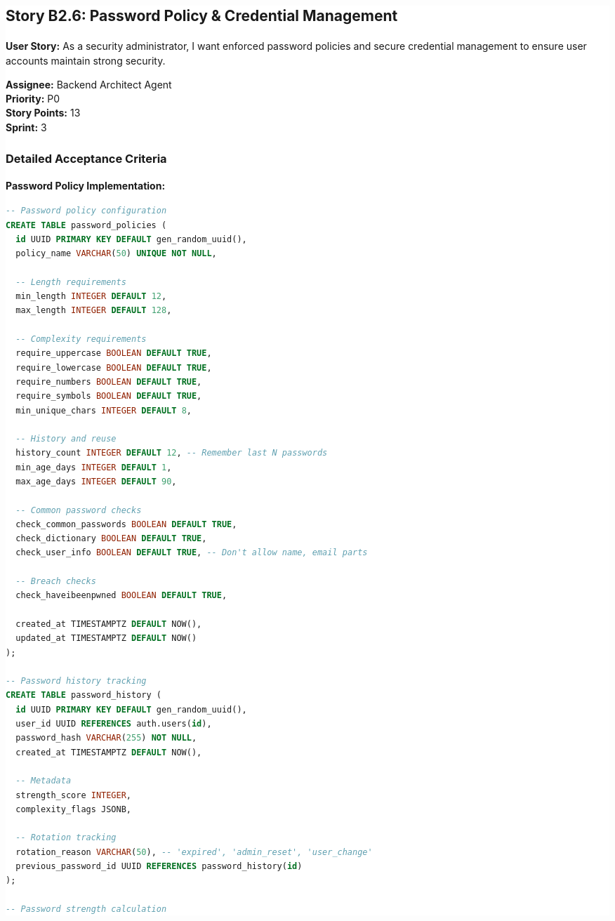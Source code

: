 ## Story B2.6: Password Policy & Credential Management

**User Story:** As a security administrator, I want enforced password policies and secure credential management to ensure user accounts maintain strong security.

**Assignee:** Backend Architect Agent  
**Priority:** P0  
**Story Points:** 13  
**Sprint:** 3

### Detailed Acceptance Criteria

**Password Policy Implementation:**
```sql
-- Password policy configuration
CREATE TABLE password_policies (
  id UUID PRIMARY KEY DEFAULT gen_random_uuid(),
  policy_name VARCHAR(50) UNIQUE NOT NULL,
  
  -- Length requirements
  min_length INTEGER DEFAULT 12,
  max_length INTEGER DEFAULT 128,
  
  -- Complexity requirements
  require_uppercase BOOLEAN DEFAULT TRUE,
  require_lowercase BOOLEAN DEFAULT TRUE,
  require_numbers BOOLEAN DEFAULT TRUE,
  require_symbols BOOLEAN DEFAULT TRUE,
  min_unique_chars INTEGER DEFAULT 8,
  
  -- History and reuse
  history_count INTEGER DEFAULT 12, -- Remember last N passwords
  min_age_days INTEGER DEFAULT 1,
  max_age_days INTEGER DEFAULT 90,
  
  -- Common password checks
  check_common_passwords BOOLEAN DEFAULT TRUE,
  check_dictionary BOOLEAN DEFAULT TRUE,
  check_user_info BOOLEAN DEFAULT TRUE, -- Don't allow name, email parts
  
  -- Breach checks
  check_haveibeenpwned BOOLEAN DEFAULT TRUE,
  
  created_at TIMESTAMPTZ DEFAULT NOW(),
  updated_at TIMESTAMPTZ DEFAULT NOW()
);

-- Password history tracking
CREATE TABLE password_history (
  id UUID PRIMARY KEY DEFAULT gen_random_uuid(),
  user_id UUID REFERENCES auth.users(id),
  password_hash VARCHAR(255) NOT NULL,
  created_at TIMESTAMPTZ DEFAULT NOW(),
  
  -- Metadata
  strength_score INTEGER,
  complexity_flags JSONB,
  
  -- Rotation tracking
  rotation_reason VARCHAR(50), -- 'expired', 'admin_reset', 'user_change'
  previous_password_id UUID REFERENCES password_history(id)
);

-- Password strength calculation
```